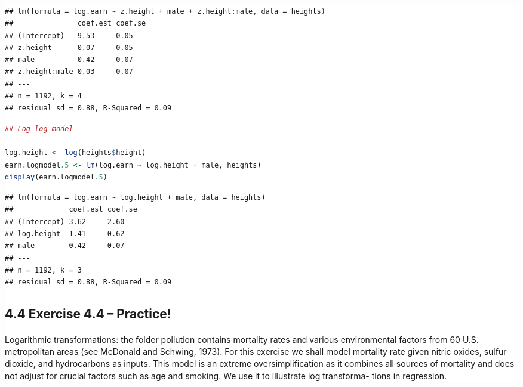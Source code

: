     ## lm(formula = log.earn ~ z.height + male + z.height:male, data = heights)
    ##               coef.est coef.se
    ## (Intercept)   9.53     0.05   
    ## z.height      0.07     0.05   
    ## male          0.42     0.07   
    ## z.height:male 0.03     0.07   
    ## ---
    ## n = 1192, k = 4
    ## residual sd = 0.88, R-Squared = 0.09

``` r
## Log-log model

log.height <- log(heights$height)
earn.logmodel.5 <- lm(log.earn ~ log.height + male, heights)
display(earn.logmodel.5)
```

    ## lm(formula = log.earn ~ log.height + male, data = heights)
    ##             coef.est coef.se
    ## (Intercept) 3.62     2.60   
    ## log.height  1.41     0.62   
    ## male        0.42     0.07   
    ## ---
    ## n = 1192, k = 3
    ## residual sd = 0.88, R-Squared = 0.09

## 4.4 Exercise 4.4 – Practice!

Logarithmic transformations: the folder pollution contains mortality
rates and various environmental factors from 60 U.S. metropolitan areas
(see McDonald and Schwing, 1973). For this exercise we shall model
mortality rate given nitric oxides, sulfur dioxide, and hydrocarbons as
inputs. This model is an extreme oversimplification as it combines all
sources of mortality and does not adjust for crucial factors such as age
and smoking. We use it to illustrate log transforma- tions in
regression.
